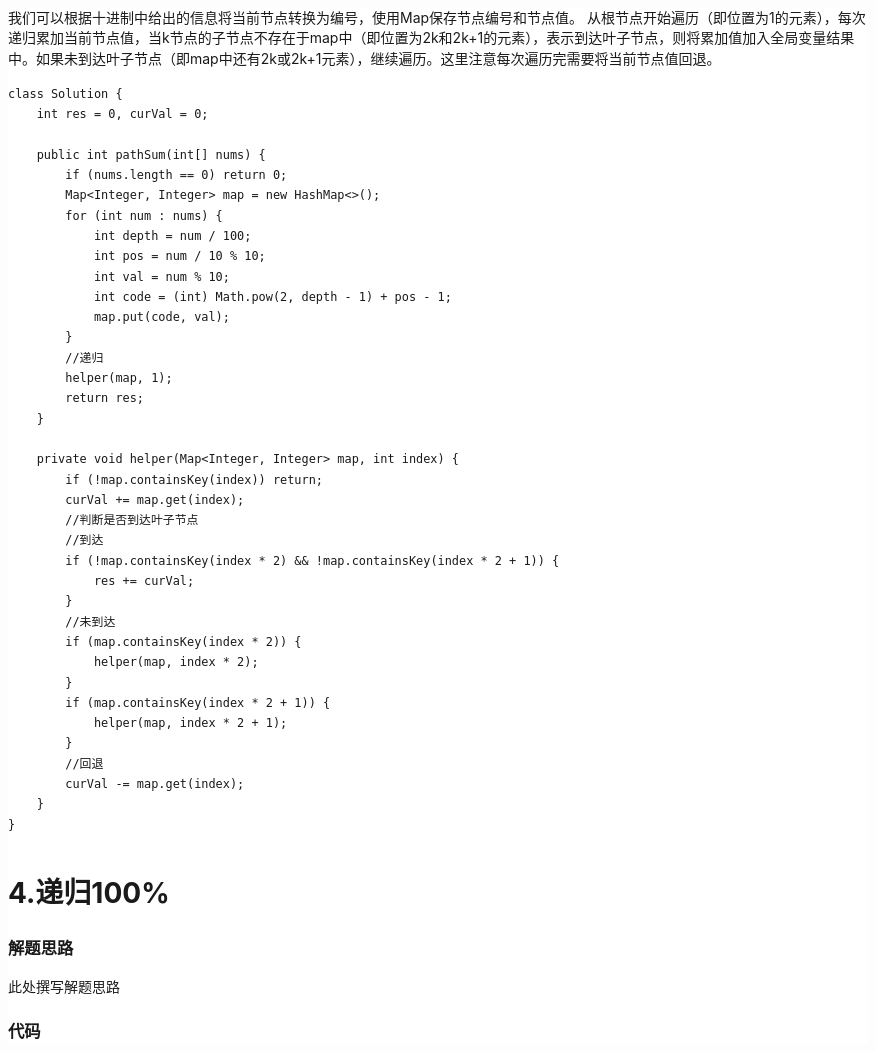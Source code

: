 
我们可以根据十进制中给出的信息将当前节点转换为编号，使用Map保存节点编号和节点值。 从根节点开始遍历（即位置为1的元素），每次递归累加当前节点值，当k节点的子节点不存在于map中（即位置为2k和2k+1的元素），表示到达叶子节点，则将累加值加入全局变量结果中。如果未到达叶子节点（即map中还有2k或2k+1元素），继续遍历。这里注意每次遍历完需要将当前节点值回退。


```
class Solution {
    int res = 0, curVal = 0;

    public int pathSum(int[] nums) {
        if (nums.length == 0) return 0;
        Map<Integer, Integer> map = new HashMap<>();
        for (int num : nums) {
            int depth = num / 100;
            int pos = num / 10 % 10;
            int val = num % 10;
            int code = (int) Math.pow(2, depth - 1) + pos - 1;
            map.put(code, val);
        }
        //递归
        helper(map, 1);
        return res;
    }

    private void helper(Map<Integer, Integer> map, int index) {
        if (!map.containsKey(index)) return;
        curVal += map.get(index);
        //判断是否到达叶子节点
        //到达
        if (!map.containsKey(index * 2) && !map.containsKey(index * 2 + 1)) {
            res += curVal;
        }
        //未到达
        if (map.containsKey(index * 2)) {
            helper(map, index * 2);
        }
        if (map.containsKey(index * 2 + 1)) {
            helper(map, index * 2 + 1);
        }
        //回退
        curVal -= map.get(index);
    }
}
```

# 4.递归100%
### 解题思路
此处撰写解题思路

### 代码
